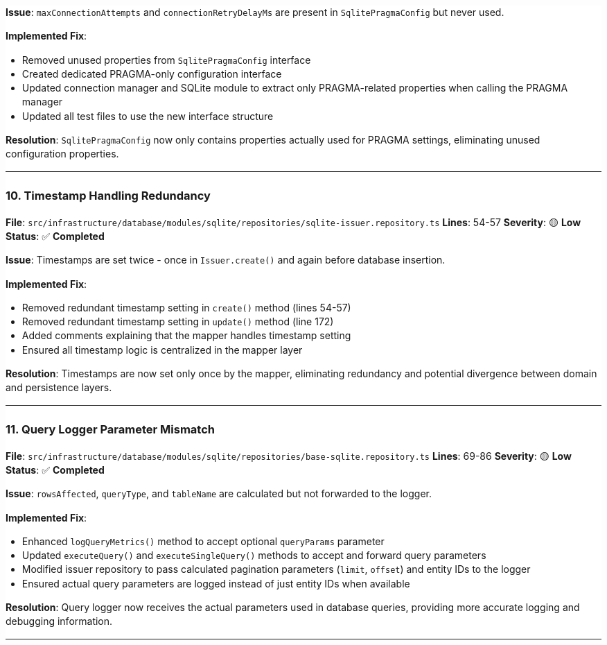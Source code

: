 **Issue**: `maxConnectionAttempts` and `connectionRetryDelayMs` are present in `SqlitePragmaConfig` but never used.

**Implemented Fix**:
- Removed unused properties from `SqlitePragmaConfig` interface
- Created dedicated PRAGMA-only configuration interface
- Updated connection manager and SQLite module to extract only PRAGMA-related properties when calling the PRAGMA manager
- Updated all test files to use the new interface structure

**Resolution**: `SqlitePragmaConfig` now only contains properties actually used for PRAGMA settings, eliminating unused configuration properties.

---

### 10. Timestamp Handling Redundancy
**File**: `src/infrastructure/database/modules/sqlite/repositories/sqlite-issuer.repository.ts`
**Lines**: 54-57
**Severity**: 🟡 **Low**
**Status**: ✅ **Completed**

**Issue**: Timestamps are set twice - once in `Issuer.create()` and again before database insertion.

**Implemented Fix**:
- Removed redundant timestamp setting in `create()` method (lines 54-57)
- Removed redundant timestamp setting in `update()` method (line 172)
- Added comments explaining that the mapper handles timestamp setting
- Ensured all timestamp logic is centralized in the mapper layer

**Resolution**: Timestamps are now set only once by the mapper, eliminating redundancy and potential divergence between domain and persistence layers.

---

### 11. Query Logger Parameter Mismatch
**File**: `src/infrastructure/database/modules/sqlite/repositories/base-sqlite.repository.ts`
**Lines**: 69-86
**Severity**: 🟡 **Low**
**Status**: ✅ **Completed**

**Issue**: `rowsAffected`, `queryType`, and `tableName` are calculated but not forwarded to the logger.

**Implemented Fix**:
- Enhanced `logQueryMetrics()` method to accept optional `queryParams` parameter
- Updated `executeQuery()` and `executeSingleQuery()` methods to accept and forward query parameters
- Modified issuer repository to pass calculated pagination parameters (`limit`, `offset`) and entity IDs to the logger
- Ensured actual query parameters are logged instead of just entity IDs when available

**Resolution**: Query logger now receives the actual parameters used in database queries, providing more accurate logging and debugging information.

---